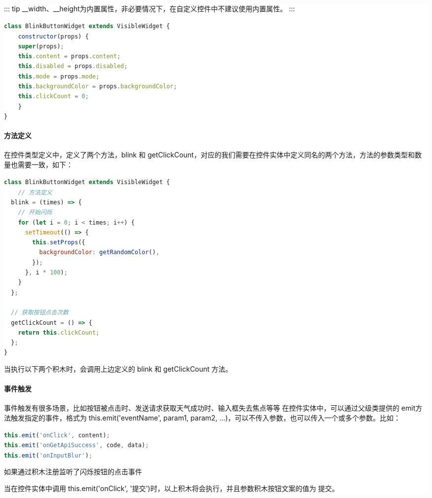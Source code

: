 ::: tip
__width、__height为内置属性，非必要情况下，在自定义控件中不建议使用内置属性。
:::
```js
class BlinkButtonWidget extends VisibleWidget {
 	constructor(props) {
  	super(props);
  	this.content = props.content;
    this.disabled = props.disabled;
    this.mode = props.mode;
    this.backgroundColor = props.backgroundColor;
    this.clickCount = 0;
	}
}
```
#### 方法定义
在控件类型定义中，定义了两个方法，blink 和 getClickCount，对应的我们需要在控件实体中定义同名的两个方法，方法的参数类型和数量也需要一致，如下：
```js
class BlinkButtonWidget extends VisibleWidget {
 	// 方法定义
  blink = (times) => {
    // 开始闪烁
    for (let i = 0; i < times; i++) {
      setTimeout(() => {
        this.setProps({
          backgroundColor: getRandomColor(),
        });
      }, i * 100);
    }
  };

  // 获取按钮点击次数
  getClickCount = () => {
    return this.clickCount;
  };
}
```
当执行以下两个积木时，会调用上边定义的 blink 和 getClickCount 方法。


#### 事件触发
事件触发有很多场景，比如按钮被点击时、发送请求获取天气成功时、输入框失去焦点等等
在控件实体中，可以通过父级类提供的 emit方法触发指定的事件，格式为 this.emit('eventName', param1, param2, ...)，可以不传入参数，也可以传入一个或多个参数。比如：
```js
this.emit('onClick', content);
this.emit('onGetApiSuccess', code, data);
this.emit('onInputBlur');
```
如果通过积木注册监听了闪烁按钮的点击事件

当在控件实体中调用 this.emit('onClick', '提交')时，以上积木将会执行，并且参数积木按钮文案的值为 提交。
